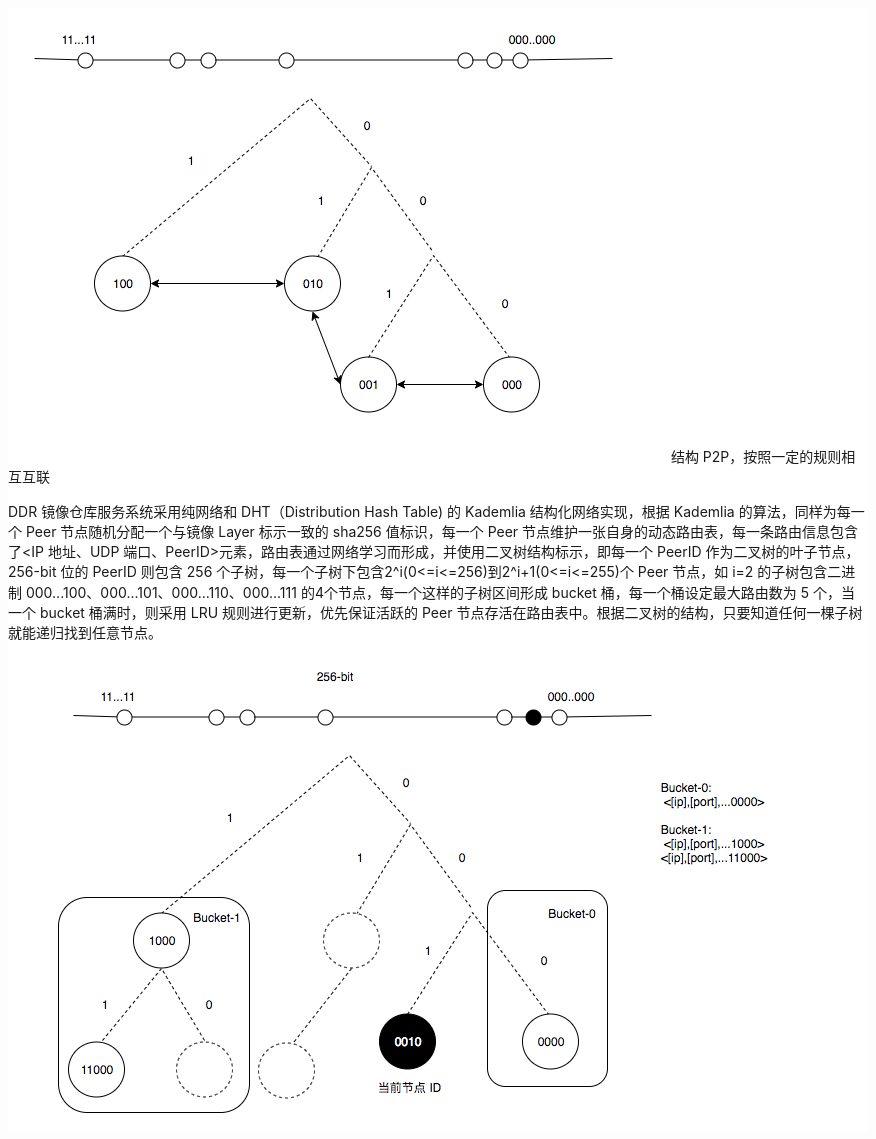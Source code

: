   ![img](/images/struct-peer.png)
  结构 P2P，按照一定的规则相互互联

  DDR 镜像仓库服务系统采用纯网络和 DHT（Distribution Hash Table) 的 Kademlia 结构化网络实现，根据 Kademlia 的算法，同样为每一个 Peer 节点随机分配一个与镜像 Layer 标示一致的 sha256 值标识，每一个 Peer 节点维护一张自身的动态路由表，每一条路由信息包含了<IP 地址、UDP 端口、PeerID>元素，路由表通过网络学习而形成，并使用二叉树结构标示，即每一个 PeerID 作为二叉树的叶子节点，256-bit 位的 PeerID 则包含 256 个子树，每一个子树下包含2^i(0<=i<=256)到2^i+1(0<=i<=255)个 Peer 节点，如 i=2 的子树包含二进制 000...100、000...101、000...110、000...111 的4个节点，每一个这样的子树区间形成 bucket 桶，每一个桶设定最大路由数为 5 个，当一个 bucket 桶满时，则采用 LRU 规则进行更新，优先保证活跃的 Peer 节点存活在路由表中。根据二叉树的结构，只要知道任何一棵子树就能递归找到任意节点。

  ![img](/images/kademlia.png)
